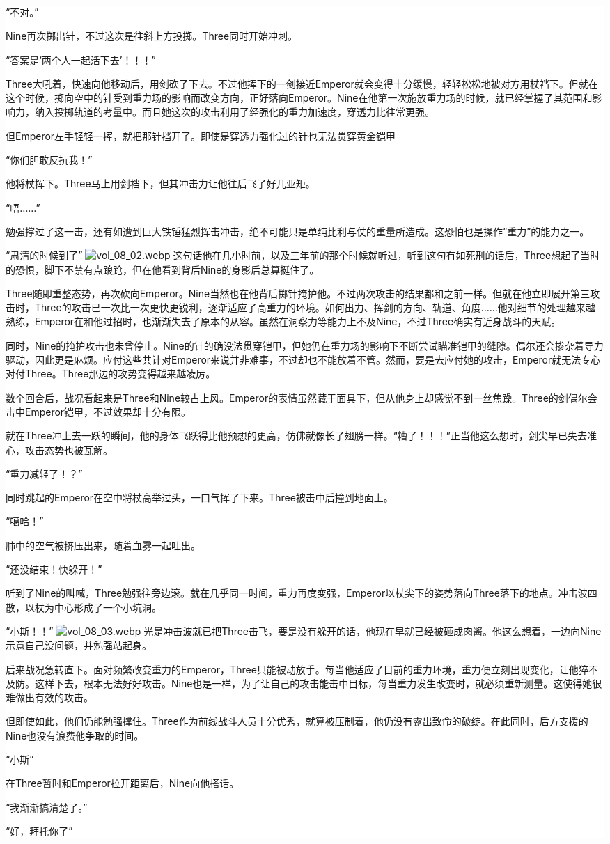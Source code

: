 “不对。”

Nine再次掷出针，不过这次是往斜上方投掷。Three同时开始冲刺。

“答案是‘两个人一起活下去’！！！”

Three大吼着，快速向他移动后，用剑砍了下去。不过他挥下的一剑接近Emperor就会变得十分缓慢，轻轻松松地被对方用杖裆下。但就在这个时候，掷向空中的针受到重力场的影响而改变方向，正好落向Emperor。Nine在他第一次施放重力场的时候，就已经掌握了其范围和影响力，纳入投掷轨道的考量中。而且她这次的攻击利用了经强化的重力加速度，穿透力比往常更强。

但Emperor左手轻轻一挥，就把那针挡开了。即使是穿透力强化过的针也无法贯穿黄金铠甲

“你们胆敢反抗我！”

他将杖挥下。Three马上用剑裆下，但其冲击力让他往后飞了好几亚矩。

“唔……”

勉强撑过了这一击，还有如遭到巨大铁锤猛烈挥击冲击，绝不可能只是单纯比利与仗的重量所造成。这恐怕也是操作“重力”的能力之一。

“肃清的时候到了”
![vol_08_02.webp](/img/3and9/vol_08_02.webp)
这句话他在几小时前，以及三年前的那个时候就听过，听到这句有如死刑的话后，Three想起了当时的恐惧，脚下不禁有点踉跄，但在他看到背后Nine的身影后总算挺住了。

Three随即重整态势，再次砍向Emperor。Nine当然也在他背后掷针掩护他。不过两次攻击的结果都和之前一样。但就在他立即展开第三攻击时，Three的攻击已一次比一次更快更锐利，逐渐适应了高重力的环境。如何出力、挥剑的方向、轨道、角度……他对细节的处理越来越熟练，Emperor在和他过招时，也渐渐失去了原本的从容。虽然在洞察力等能力上不及Nine，不过Three确实有近身战斗的天赋。

同时，Nine的掩护攻击也未曾停止。Nine的针的确没法贯穿铠甲，但她仍在重力场的影响下不断尝试瞄准铠甲的缝隙。偶尔还会掺杂着导力驱动，因此更是麻烦。应付这些共计对Emperor来说并非难事，不过却也不能放着不管。然而，要是去应付她的攻击，Emperor就无法专心对付Three。Three那边的攻势变得越来越凌厉。

数个回合后，战况看起来是Three和Nine较占上风。Emperor的表情虽然藏于面具下，但从他身上却感觉不到一丝焦躁。Three的剑偶尔会击中Emperor铠甲，不过效果却十分有限。

就在Three冲上去一跃的瞬间，他的身体飞跃得比他预想的更高，仿佛就像长了翅膀一样。“糟了！！！”正当他这么想时，剑尖早已失去准心，攻击态势也被瓦解。

“重力减轻了！？”

同时跳起的Emperor在空中将杖高举过头，一口气挥了下来。Three被击中后撞到地面上。

“噶哈！”

肺中的空气被挤压出来，随着血雾一起吐出。

“还没结束！快躲开！”

听到了Nine的叫喊，Three勉强往旁边滚。就在几乎同一时间，重力再度变强，Emperor以杖尖下的姿势落向Three落下的地点。冲击波四散，以杖为中心形成了一个小坑洞。

“小斯！！”
![vol_08_03.webp](/img/3and9/vol_08_03.webp)
光是冲击波就已把Three击飞，要是没有躲开的话，他现在早就已经被砸成肉酱。他这么想着，一边向Nine示意自己没问题，并勉强站起身。

后来战况急转直下。面对频繁改变重力的Emperor，Three只能被动放手。每当他适应了目前的重力环境，重力便立刻出现变化，让他猝不及防。这样下去，根本无法好好攻击。Nine也是一样，为了让自己的攻击能击中目标，每当重力发生改变时，就必须重新测量。这使得她很难做出有效的攻击。

但即使如此，他们仍能勉强撑住。Three作为前线战斗人员十分优秀，就算被压制着，他仍没有露出致命的破绽。在此同时，后方支援的Nine也没有浪费他争取的时间。

“小斯”

在Three暂时和Emperor拉开距离后，Nine向他搭话。

“我渐渐搞清楚了。”

“好，拜托你了”
